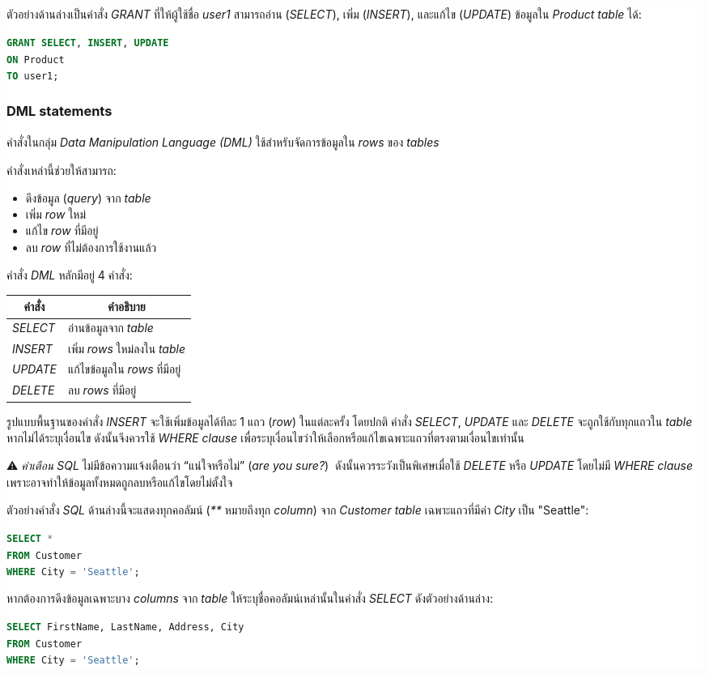 ตัวอย่างด้านล่างเป็นคำสั่ง _GRANT_ ที่ให้ผู้ใช้ชื่อ _user1_ สามารถอ่าน (_SELECT_), เพิ่ม (_INSERT_), และแก้ไข (_UPDATE_) ข้อมูลใน _Product table_ ได้:

```sql
GRANT SELECT, INSERT, UPDATE
ON Product
TO user1;
```


### DML statements

คำสั่งในกลุ่ม _Data Manipulation Language (DML)_ ใช้สำหรับจัดการข้อมูลใน _rows_ ของ _tables_

คำสั่งเหล่านี้ช่วยให้สามารถ:
- ดึงข้อมูล (_query_) จาก _table_
- เพิ่ม _row_ ใหม่
- แก้ไข _row_ ที่มีอยู่
- ลบ _row_ ที่ไม่ต้องการใช้งานแล้ว

คำสั่ง _DML_ หลักมีอยู่ 4 คำสั่ง:

| คำสั่ง   | คำอธิบาย                       |
| -------- | ------------------------------ |
| _SELECT_ | อ่านข้อมูลจาก _table_          |
| _INSERT_ | เพิ่ม _rows_ ใหม่ลงใน _table_  |
| _UPDATE_ | แก้ไขข้อมูลใน _rows_ ที่มีอยู่ |
| _DELETE_ | ลบ _rows_ ที่มีอยู่            |

รูปแบบพื้นฐานของคำสั่ง _INSERT_ จะใช้เพิ่มข้อมูลได้ทีละ 1 แถว (_row_) ในแต่ละครั้ง โดยปกติ คำสั่ง _SELECT_, _UPDATE_ และ _DELETE_ จะถูกใช้กับทุกแถวใน _table_ หากไม่ได้ระบุเงื่อนไข ดังนั้นจึงควรใช้ _WHERE clause_ เพื่อระบุเงื่อนไขว่าให้เลือกหรือแก้ไขเฉพาะแถวที่ตรงตามเงื่อนไขเท่านั้น

⚠️ _คำเตือน_  _SQL_ ไม่มีข้อความแจ้งเตือนว่า “แน่ใจหรือไม่” (_are you sure?_)  ดังนั้นควรระวังเป็นพิเศษเมื่อใช้ _DELETE_ หรือ _UPDATE_ โดยไม่มี _WHERE clause_ เพราะอาจทำให้ข้อมูลทั้งหมดถูกลบหรือแก้ไขโดยไม่ตั้งใจ


ตัวอย่างคำสั่ง _SQL_ ด้านล่างนี้จะแสดงทุกคอลัมน์ (_\**_ หมายถึงทุก _column_) จาก _Customer table_ เฉพาะแถวที่มีค่า _City_ เป็น "Seattle":

```sql
SELECT *
FROM Customer
WHERE City = 'Seattle';
```

หากต้องการดึงข้อมูลเฉพาะบาง _columns_ จาก _table_ ให้ระบุชื่อคอลัมน์เหล่านั้นในคำสั่ง _SELECT_ ดังตัวอย่างด้านล่าง:

```sql
SELECT FirstName, LastName, Address, City
FROM Customer
WHERE City = 'Seattle';
```
